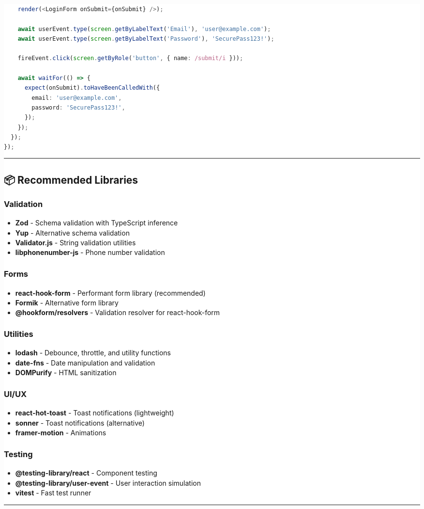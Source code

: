 ```typescript
    render(<LoginForm onSubmit={onSubmit} />);
    
    await userEvent.type(screen.getByLabelText('Email'), 'user@example.com');
    await userEvent.type(screen.getByLabelText('Password'), 'SecurePass123!');
    
    fireEvent.click(screen.getByRole('button', { name: /submit/i }));
    
    await waitFor(() => {
      expect(onSubmit).toHaveBeenCalledWith({
        email: 'user@example.com',
        password: 'SecurePass123!',
      });
    });
  });
});
```

---

## 📦 Recommended Libraries

### Validation

- **Zod** - Schema validation with TypeScript inference
- **Yup** - Alternative schema validation
- **Validator.js** - String validation utilities
- **libphonenumber-js** - Phone number validation

### Forms

- **react-hook-form** - Performant form library (recommended)
- **Formik** - Alternative form library
- **@hookform/resolvers** - Validation resolver for react-hook-form

### Utilities

- **lodash** - Debounce, throttle, and utility functions
- **date-fns** - Date manipulation and validation
- **DOMPurify** - HTML sanitization

### UI/UX

- **react-hot-toast** - Toast notifications (lightweight)
- **sonner** - Toast notifications (alternative)
- **framer-motion** - Animations

### Testing

- **@testing-library/react** - Component testing
- **@testing-library/user-event** - User interaction simulation
- **vitest** - Fast test runner

---
